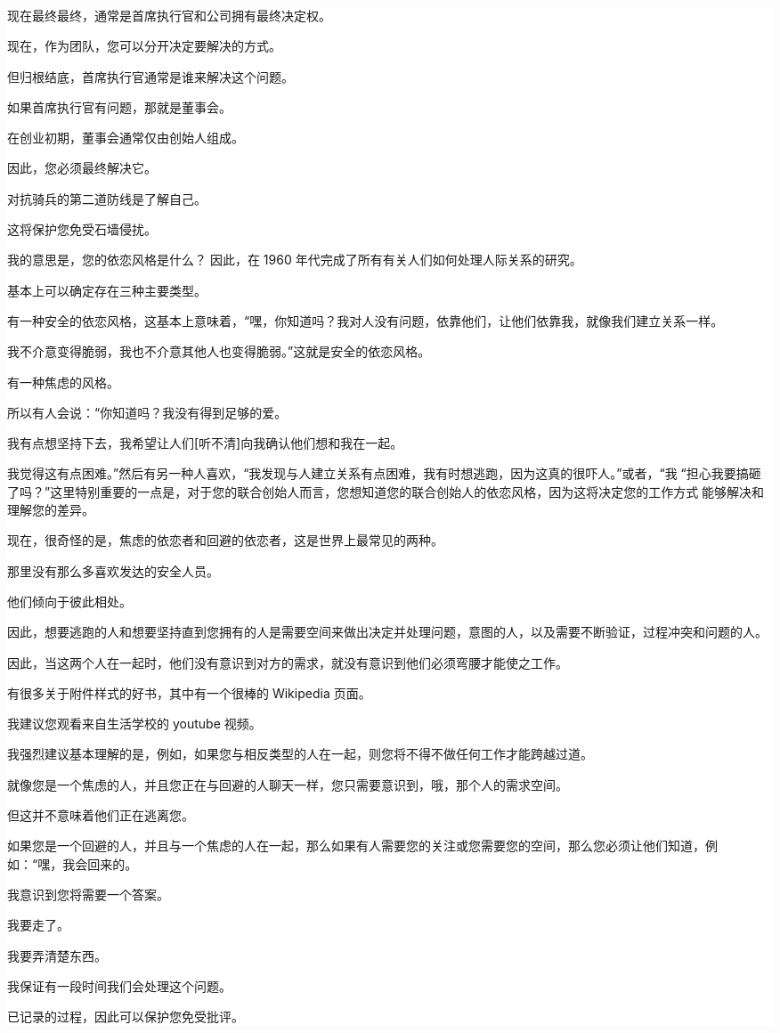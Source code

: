 现在最终最终，通常是首席执行官和公司拥有最终决定权。

现在，作为团队，您可以分开决定要解决的方式。

但归根结底，首席执行官通常是谁来解决这个问题。

如果首席执行官有问题，那就是董事会。

在创业初期，董事会通常仅由创始人组成。

因此，您必须最终解决它。

对抗骑兵的第二道防线是了解自己。

这将保护您免受石墙侵扰。

我的意思是，您的依恋风格是什么？ 因此，在 1960 年代完成了所有有关人们如何处理人际关系的研究。

基本上可以确定存在三种主要类型。

有一种安全的依恋风格，这基本上意味着，“嘿，你知道吗？我对人没有问题，依靠他们，让他们依靠我，就像我们建立关系一样。

我不介意变得脆弱，我也不介意其他人也变得脆弱。”这就是安全的依恋风格。

有一种焦虑的风格。

所以有人会说：“你知道吗？我没有得到足够的爱。

我有点想坚持下去，我希望让人们[听不清]向我确认他们想和我在一起。

我觉得这有点困难。”然后有另一种人喜欢，“我发现与人建立关系有点困难，我有时想逃跑，因为这真的很吓人。”或者，“我 “担心我要搞砸了吗？”这里特别重要的一点是，对于您的联合创始人而言，您想知道您的联合创始人的依恋风格，因为这将决定您的工作方式 能够解决和理解您的差异。

现在，很奇怪的是，焦虑的依恋者和回避的依恋者，这是世界上最常见的两种。

那里没有那么多喜欢发达的安全人员。

他们倾向于彼此相处。

因此，想要逃跑的人和想要坚持直到您拥有的人是需要空间来做出决定并处理问题，意图的人，以及需要不断验证，过程冲突和问题的人。

因此，当这两个人在一起时，他们没有意识到对方的需求，就没有意识到他们必须弯腰才能使之工作。

有很多关于附件样式的好书，其中有一个很棒的 Wikipedia 页面。

我建议您观看来自生活学校的 youtube 视频。

我强烈建议基本理解的是，例如，如果您与相反类型的人在一起，则您将不得不做任何工作才能跨越过道。

就像您是一个焦虑的人，并且您正在与回避的人聊天一样，您只需要意识到，哦，那个人的需求空间。

但这并不意味着他们正在逃离您。

如果您是一个回避的人，并且与一个焦虑的人在一起，那么如果有人需要您的关注或您需要您的空间，那么您必须让他们知道，例如：“嘿，我会回来的。

我意识到您将需要一个答案。

我要走了。

我要弄清楚东西。

我保证有一段时间我们会处理这个问题。

已记录的过程，因此可以保护您免受批评。
